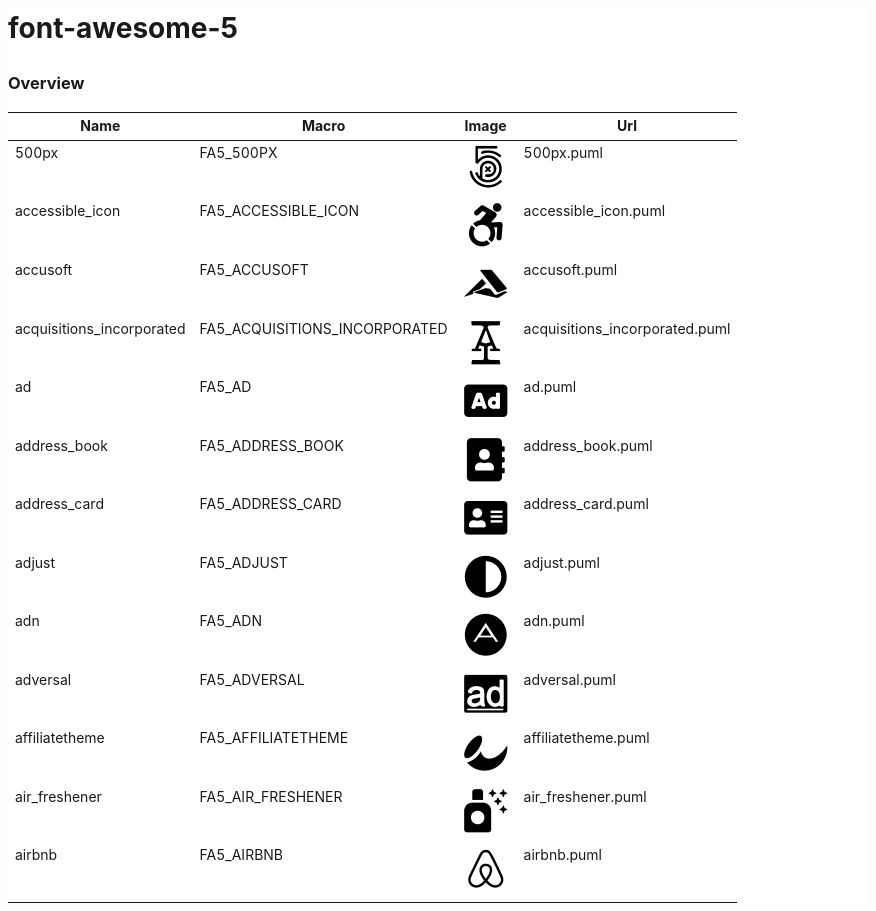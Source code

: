 # font-awesome-5


### Overview
| Name  | Macro  | Image | Url |
|-------|--------|-------|-----|
| 500px | FA5_500PX | ![image-500px](500px.png) | 500px.puml |
| accessible_icon | FA5_ACCESSIBLE_ICON | ![image-accessible_icon](accessible_icon.png) | accessible_icon.puml |
| accusoft | FA5_ACCUSOFT | ![image-accusoft](accusoft.png) | accusoft.puml |
| acquisitions_incorporated | FA5_ACQUISITIONS_INCORPORATED | ![image-acquisitions_incorporated](acquisitions_incorporated.png) | acquisitions_incorporated.puml |
| ad | FA5_AD | ![image-ad](ad.png) | ad.puml |
| address_book | FA5_ADDRESS_BOOK | ![image-address_book](address_book.png) | address_book.puml |
| address_card | FA5_ADDRESS_CARD | ![image-address_card](address_card.png) | address_card.puml |
| adjust | FA5_ADJUST | ![image-adjust](adjust.png) | adjust.puml |
| adn | FA5_ADN | ![image-adn](adn.png) | adn.puml |
| adversal | FA5_ADVERSAL | ![image-adversal](adversal.png) | adversal.puml |
| affiliatetheme | FA5_AFFILIATETHEME | ![image-affiliatetheme](affiliatetheme.png) | affiliatetheme.puml |
| air_freshener | FA5_AIR_FRESHENER | ![image-air_freshener](air_freshener.png) | air_freshener.puml |
| airbnb | FA5_AIRBNB | ![image-airbnb](airbnb.png) | airbnb.puml |